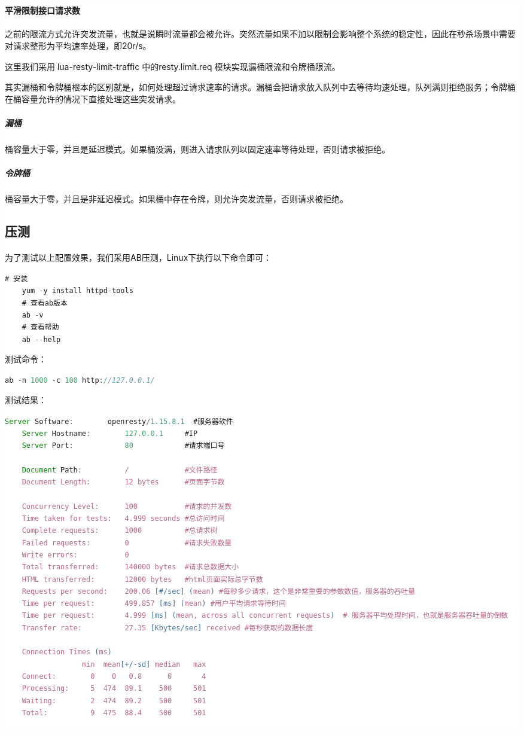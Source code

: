 ```js 
```

#### 平滑限制接口请求数

之前的限流方式允许突发流量，也就是说瞬时流量都会被允许。突然流量如果不加以限制会影响整个系统的稳定性，因此在秒杀场景中需要对请求整形为平均速率处理，即20r/s。

这里我们采用 lua-resty-limit-traffic 中的resty.limit.req 模块实现漏桶限流和令牌桶限流。

其实漏桶和令牌桶根本的区别就是，如何处理超过请求速率的请求。漏桶会把请求放入队列中去等待均速处理，队列满则拒绝服务；令牌桶在桶容量允许的情况下直接处理这些突发请求。

##### 漏桶

桶容量大于零，并且是延迟模式。如果桶没满，则进入请求队列以固定速率等待处理，否则请求被拒绝。

##### 令牌桶

桶容量大于零，并且是非延迟模式。如果桶中存在令牌，则允许突发流量，否则请求被拒绝。

## 压测

为了测试以上配置效果，我们采用AB压测，Linux下执行以下命令即可：

```js 
# 安装
    yum -y install httpd-tools
    # 查看ab版本
    ab -v
    # 查看帮助
    ab --help
```

测试命令：


```js 
ab -n 1000 -c 100 http://127.0.0.1/
```

测试结果：


```js 
Server Software:        openresty/1.15.8.1  #服务器软件
    Server Hostname:        127.0.0.1     #IP
    Server Port:            80            #请求端口号
    
    Document Path:          /             #文件路径
    Document Length:        12 bytes      #页面字节数
    
    Concurrency Level:      100           #请求的并发数
    Time taken for tests:   4.999 seconds #总访问时间
    Complete requests:      1000          #总请求树
    Failed requests:        0             #请求失败数量
    Write errors:           0
    Total transferred:      140000 bytes  #请求总数据大小
    HTML transferred:       12000 bytes   #html页面实际总字节数
    Requests per second:    200.06 [#/sec] (mean) #每秒多少请求，这个是非常重要的参数数值，服务器的吞吐量
    Time per request:       499.857 [ms] (mean) #用户平均请求等待时间 
    Time per request:       4.999 [ms] (mean, across all concurrent requests)  # 服务器平均处理时间，也就是服务器吞吐量的倒数 
    Transfer rate:          27.35 [Kbytes/sec] received #每秒获取的数据长度
    
    Connection Times (ms)
                  min  mean[+/-sd] median   max
    Connect:        0    0   0.8      0       4
    Processing:     5  474  89.1    500     501
    Waiting:        2  474  89.2    500     501
    Total:          9  475  88.4    500     501
    
```